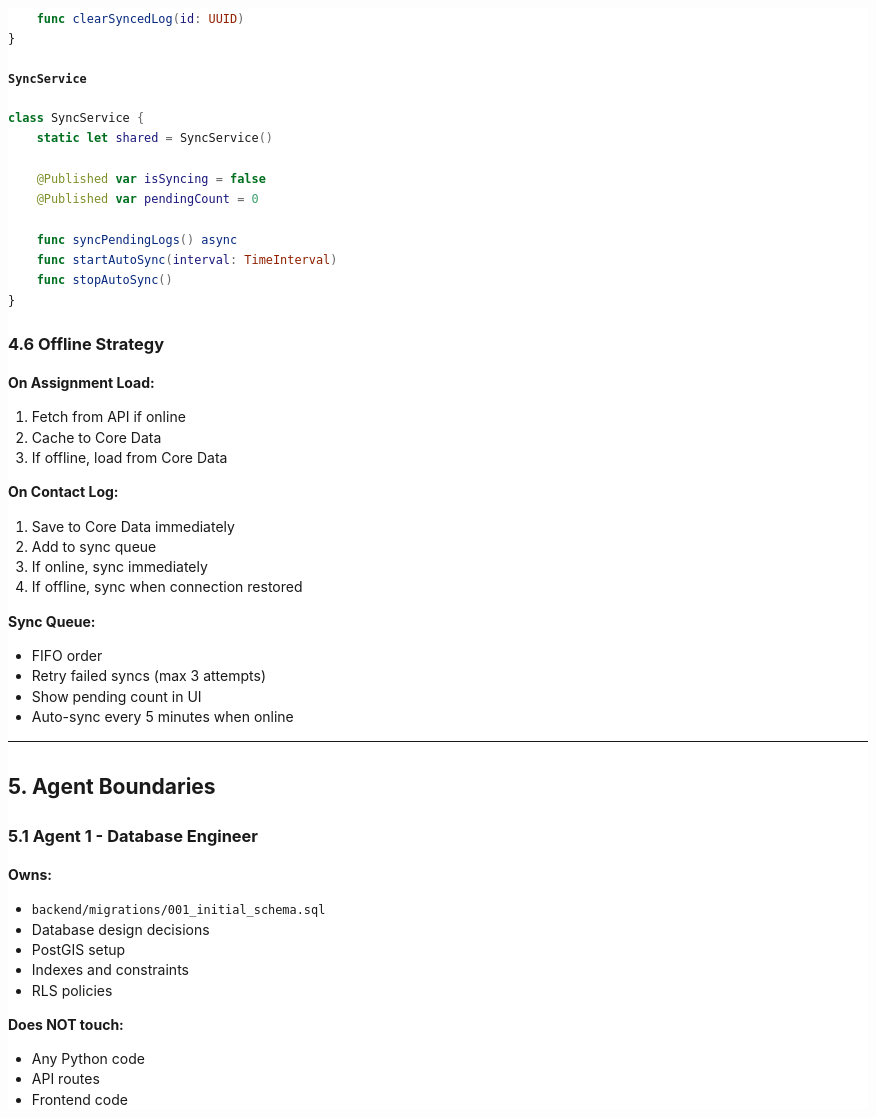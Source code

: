 ```swift
    func clearSyncedLog(id: UUID)
}
```

#### `SyncService`
```swift
class SyncService {
    static let shared = SyncService()
    
    @Published var isSyncing = false
    @Published var pendingCount = 0
    
    func syncPendingLogs() async
    func startAutoSync(interval: TimeInterval)
    func stopAutoSync()
}
```

### 4.6 Offline Strategy

**On Assignment Load:**
1. Fetch from API if online
2. Cache to Core Data
3. If offline, load from Core Data

**On Contact Log:**
1. Save to Core Data immediately
2. Add to sync queue
3. If online, sync immediately
4. If offline, sync when connection restored

**Sync Queue:**
- FIFO order
- Retry failed syncs (max 3 attempts)
- Show pending count in UI
- Auto-sync every 5 minutes when online

---

## 5. Agent Boundaries

### 5.1 Agent 1 - Database Engineer
**Owns:**
- `backend/migrations/001_initial_schema.sql`
- Database design decisions
- PostGIS setup
- Indexes and constraints
- RLS policies

**Does NOT touch:**
- Any Python code
- API routes
- Frontend code
